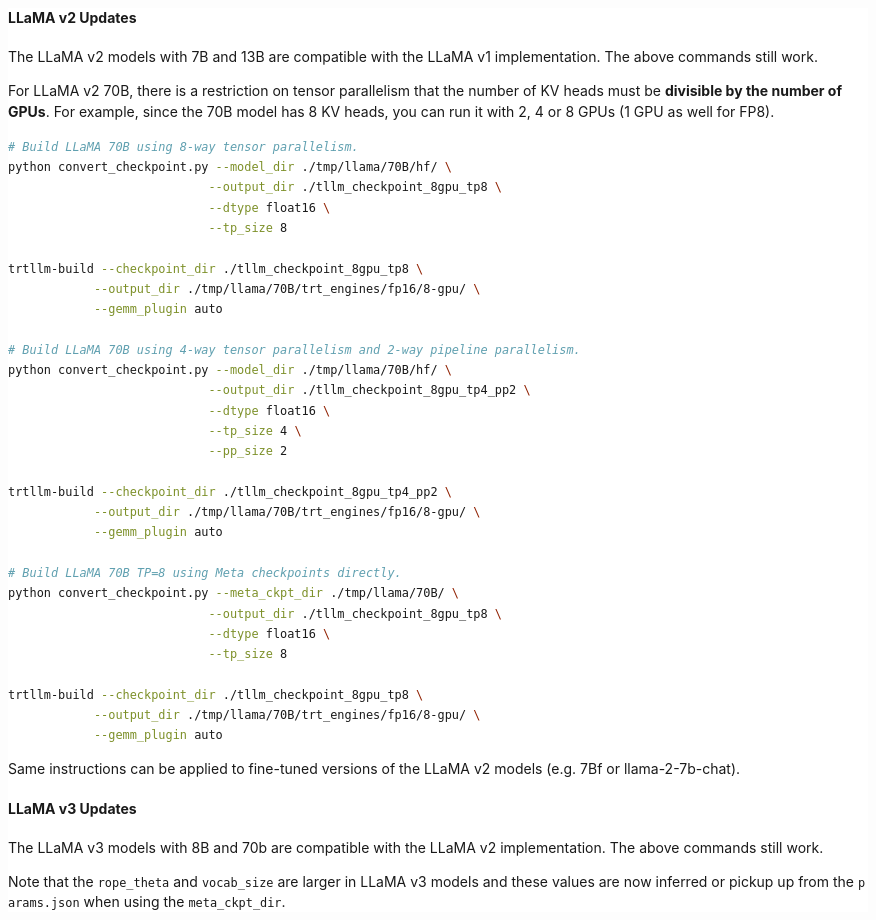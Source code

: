 #### LLaMA v2 Updates
The LLaMA v2 models with 7B and 13B are compatible with the LLaMA v1 implementation. The above
commands still work.


For LLaMA v2 70B, there is a restriction on tensor parallelism that the number of KV heads
must be **divisible by the number of GPUs**. For example, since the 70B model has 8 KV heads, you can run it with
2, 4 or 8 GPUs (1 GPU as well for FP8).


```bash
# Build LLaMA 70B using 8-way tensor parallelism.
python convert_checkpoint.py --model_dir ./tmp/llama/70B/hf/ \
                            --output_dir ./tllm_checkpoint_8gpu_tp8 \
                            --dtype float16 \
                            --tp_size 8

trtllm-build --checkpoint_dir ./tllm_checkpoint_8gpu_tp8 \
            --output_dir ./tmp/llama/70B/trt_engines/fp16/8-gpu/ \
            --gemm_plugin auto

# Build LLaMA 70B using 4-way tensor parallelism and 2-way pipeline parallelism.
python convert_checkpoint.py --model_dir ./tmp/llama/70B/hf/ \
                            --output_dir ./tllm_checkpoint_8gpu_tp4_pp2 \
                            --dtype float16 \
                            --tp_size 4 \
                            --pp_size 2

trtllm-build --checkpoint_dir ./tllm_checkpoint_8gpu_tp4_pp2 \
            --output_dir ./tmp/llama/70B/trt_engines/fp16/8-gpu/ \
            --gemm_plugin auto

# Build LLaMA 70B TP=8 using Meta checkpoints directly.
python convert_checkpoint.py --meta_ckpt_dir ./tmp/llama/70B/ \
                            --output_dir ./tllm_checkpoint_8gpu_tp8 \
                            --dtype float16 \
                            --tp_size 8

trtllm-build --checkpoint_dir ./tllm_checkpoint_8gpu_tp8 \
            --output_dir ./tmp/llama/70B/trt_engines/fp16/8-gpu/ \
            --gemm_plugin auto
```

Same instructions can be applied to fine-tuned versions of the LLaMA v2 models (e.g. 7Bf or llama-2-7b-chat).

#### LLaMA v3 Updates
The LLaMA v3 models with 8B and 70b are compatible with the LLaMA v2 implementation. The above
commands still work.

Note that the `rope_theta` and `vocab_size` are larger in LLaMA v3 models and these values are now inferred
or pickup up from the `params.json` when using the `meta_ckpt_dir`.

